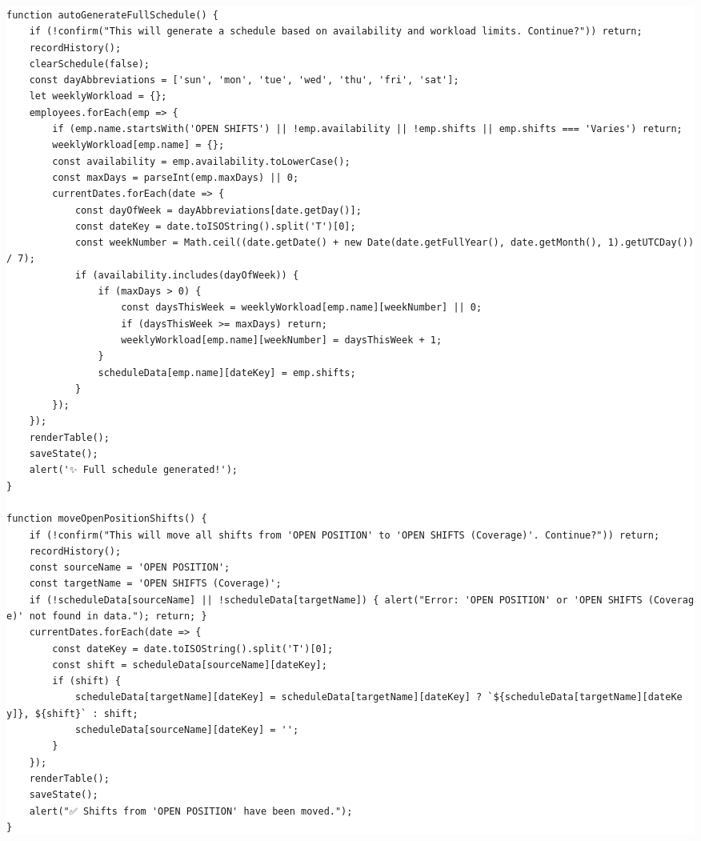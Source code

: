     function autoGenerateFullSchedule() {
        if (!confirm("This will generate a schedule based on availability and workload limits. Continue?")) return;
        recordHistory();
        clearSchedule(false);
        const dayAbbreviations = ['sun', 'mon', 'tue', 'wed', 'thu', 'fri', 'sat'];
        let weeklyWorkload = {};
        employees.forEach(emp => {
            if (emp.name.startsWith('OPEN SHIFTS') || !emp.availability || !emp.shifts || emp.shifts === 'Varies') return;
            weeklyWorkload[emp.name] = {};
            const availability = emp.availability.toLowerCase();
            const maxDays = parseInt(emp.maxDays) || 0;
            currentDates.forEach(date => {
                const dayOfWeek = dayAbbreviations[date.getDay()];
                const dateKey = date.toISOString().split('T')[0];
                const weekNumber = Math.ceil((date.getDate() + new Date(date.getFullYear(), date.getMonth(), 1).getUTCDay()) / 7);
                if (availability.includes(dayOfWeek)) {
                    if (maxDays > 0) {
                        const daysThisWeek = weeklyWorkload[emp.name][weekNumber] || 0;
                        if (daysThisWeek >= maxDays) return;
                        weeklyWorkload[emp.name][weekNumber] = daysThisWeek + 1;
                    }
                    scheduleData[emp.name][dateKey] = emp.shifts;
                }
            });
        });
        renderTable();
        saveState();
        alert('✨ Full schedule generated!');
    }

    function moveOpenPositionShifts() {
        if (!confirm("This will move all shifts from 'OPEN POSITION' to 'OPEN SHIFTS (Coverage)'. Continue?")) return;
        recordHistory();
        const sourceName = 'OPEN POSITION';
        const targetName = 'OPEN SHIFTS (Coverage)';
        if (!scheduleData[sourceName] || !scheduleData[targetName]) { alert("Error: 'OPEN POSITION' or 'OPEN SHIFTS (Coverage)' not found in data."); return; }
        currentDates.forEach(date => {
            const dateKey = date.toISOString().split('T')[0];
            const shift = scheduleData[sourceName][dateKey];
            if (shift) {
                scheduleData[targetName][dateKey] = scheduleData[targetName][dateKey] ? `${scheduleData[targetName][dateKey]}, ${shift}` : shift;
                scheduleData[sourceName][dateKey] = '';
            }
        });
        renderTable();
        saveState();
        alert("✅ Shifts from 'OPEN POSITION' have been moved.");
    }
